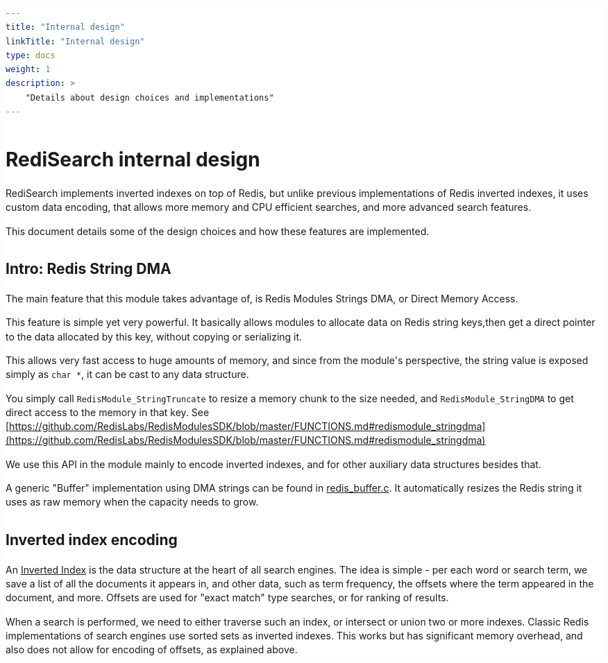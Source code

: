```yaml
---
title: "Internal design"
linkTitle: "Internal design"
type: docs
weight: 1
description: >
    "Details about design choices and implementations"
---
```


# RediSearch internal design

RediSearch implements inverted indexes on top of Redis, but unlike previous implementations of Redis inverted indexes, it uses custom data encoding, that allows more memory and CPU efficient searches, and more advanced search features.

This document details some of the design choices and how these features are implemented.

## Intro: Redis String DMA

The main feature that this module takes advantage of, is Redis Modules Strings DMA, or Direct Memory Access.

This feature is simple yet very powerful. It basically allows modules to allocate data on Redis string keys,then get a direct pointer to the data allocated by this key, without copying or serializing it.

This allows very fast access to huge amounts of memory, and since from the module's perspective, the string value is exposed simply as `char *`, it can be cast to any data structure.

You simply call `RedisModule_StringTruncate` to resize a memory chunk to the size needed, and `RedisModule_StringDMA` to get direct access to the memory in that key. See [https://github.com/RedisLabs/RedisModulesSDK/blob/master/FUNCTIONS.md#redismodule_stringdma](https://github.com/RedisLabs/RedisModulesSDK/blob/master/FUNCTIONS.md#redismodule_stringdma)

We use this API in the module mainly to encode inverted indexes, and for other auxiliary data structures besides that.

A generic "Buffer" implementation using DMA strings can be found in [redis_buffer.c](https://github.com/RediSearch/RediSearch/blob/master/src/redis_buffer.c). It automatically resizes the Redis string it uses as raw memory when the capacity needs to grow.

## Inverted index encoding

An [Inverted Index](https://en.wikipedia.org/wiki/Inverted_index) is the data structure at the heart of all search engines. The idea is simple - per each word or search term, we save a list of all the documents it appears in, and other data, such as term frequency, the offsets where the term appeared in the document, and more. Offsets are used for "exact match" type searches, or for ranking of results.

When a search is performed, we need to either traverse such an index, or intersect or union two or more indexes. Classic Redis implementations of search engines use sorted sets as inverted indexes. This works but has significant memory overhead, and also does not allow for encoding of offsets, as explained above.
